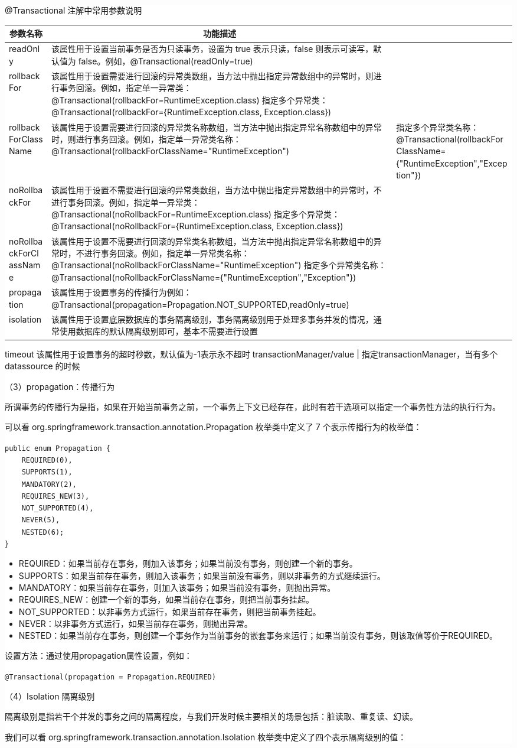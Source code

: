 @Transactional 注解中常用参数说明

| 参数名称               | 功能描述                                                     |                                                              |
| ---------------------- | ------------------------------------------------------------ | ------------------------------------------------------------ |
| readOnly               | 该属性用于设置当前事务是否为只读事务，设置为 true 表示只读，false 则表示可读写，默认值为 false。例如，@Transactional(readOnly=true) |                                                              |
| rollbackFor            | 该属性用于设置需要进行回滚的异常类数组，当方法中抛出指定异常数组中的异常时，则进行事务回滚。例如，指定单一异常类：@Transactional(rollbackFor=RuntimeException.class) 指定多个异常类：@Transactional(rollbackFor={RuntimeException.class, Exception.class}) |                                                              |
| rollbackForClassName   | 该属性用于设置需要进行回滚的异常类名称数组，当方法中抛出指定异常名称数组中的异常时，则进行事务回滚。例如，指定单一异常类名称：@Transactional(rollbackForClassName="RuntimeException") | 指定多个异常类名称：@Transactional(rollbackForClassName={"RuntimeException","Exception"}) |
| noRollbackFor          | 该属性用于设置不需要进行回滚的异常类数组，当方法中抛出指定异常数组中的异常时，不进行事务回滚。例如，指定单一异常类：@Transactional(noRollbackFor=RuntimeException.class) 指定多个异常类：@Transactional(noRollbackFor={RuntimeException.class, Exception.class}) |                                                              |
| noRollbackForClassName | 该属性用于设置不需要进行回滚的异常类名称数组，当方法中抛出指定异常名称数组中的异常时，不进行事务回滚。例如，指定单一异常类名称：@Transactional(noRollbackForClassName="RuntimeException") 指定多个异常类名称： @Transactional(noRollbackForClassName={"RuntimeException","Exception"}) |                                                              |
| propagation            | 该属性用于设置事务的传播行为例如：@Transactional(propagation=Propagation.NOT_SUPPORTED,readOnly=true) |                                                              |
| isolation              | 该属性用于设置底层数据库的事务隔离级别，事务隔离级别用于处理多事务并发的情况，通常使用数据库的默认隔离级别即可，基本不需要进行设置 |                                                              |

timeout 该属性用于设置事务的超时秒数，默认值为-1表示永不超时 transactionManager/value | 指定transactionManager，当有多个 datassource 的时候

（3）propagation：传播行为

所谓事务的传播行为是指，如果在开始当前事务之前，一个事务上下文已经存在，此时有若干选项可以指定一个事务性方法的执行行为。

可以看 org.springframework.transaction.annotation.Propagation 枚举类中定义了 7 个表示传播行为的枚举值：

```
public enum Propagation {
    REQUIRED(0),
    SUPPORTS(1),
    MANDATORY(2),
    REQUIRES_NEW(3),
    NOT_SUPPORTED(4),
    NEVER(5),
    NESTED(6);
}
```

- REQUIRED：如果当前存在事务，则加入该事务；如果当前没有事务，则创建一个新的事务。
- SUPPORTS：如果当前存在事务，则加入该事务；如果当前没有事务，则以非事务的方式继续运行。
- MANDATORY：如果当前存在事务，则加入该事务；如果当前没有事务，则抛出异常。
- REQUIRES_NEW：创建一个新的事务，如果当前存在事务，则把当前事务挂起。
- NOT_SUPPORTED：以非事务方式运行，如果当前存在事务，则把当前事务挂起。
- NEVER：以非事务方式运行，如果当前存在事务，则抛出异常。
- NESTED：如果当前存在事务，则创建一个事务作为当前事务的嵌套事务来运行；如果当前没有事务，则该取值等价于REQUIRED。

设置方法：通过使用propagation属性设置，例如：

```
@Transactional(propagation = Propagation.REQUIRED)
```

（4）Isolation 隔离级别

隔离级别是指若干个并发的事务之间的隔离程度，与我们开发时候主要相关的场景包括：脏读取、重复读、幻读。

我们可以看 org.springframework.transaction.annotation.Isolation 枚举类中定义了四个表示隔离级别的值：
